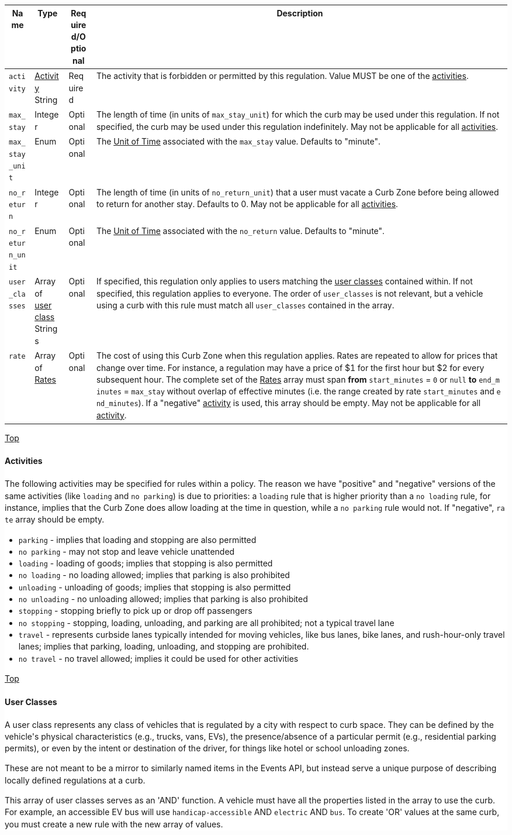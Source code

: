 | Name   | Type   | Required/Optional   | Description   |
| ------ | ------ | ------------------- | ------------- |
| `activity` | [Activity](#activities) String | Required | The activity that is forbidden or permitted by this regulation. Value MUST be one of the [activities](#activities). |
| `max_stay` | Integer | Optional | The length of time (in units of `max_stay_unit`) for which the curb may be used under this regulation. If not specified, the curb may be used under this regulation indefinitely. May not be applicable for all [activities](#activities). |
| `max_stay_unit` | Enum | Optional | The [Unit of Time](/general-information.md#unit-of-time-enum) associated with the `max_stay` value. Defaults to "minute". |
| `no_return` | Integer | Optional | The length of time (in units of `no_return_unit`) that a user must vacate a Curb Zone before being allowed to return for another stay. Defaults to 0. May not be applicable for all [activities](#activities). |
| `no_return_unit` | Enum | Optional | The [Unit of Time](/general-information.md#unit-of-time-enum) associated with the `no_return` value. Defaults to "minute". |
| `user_classes` | Array of [user class](#user-classes) Strings | Optional | If specified, this regulation only applies to users matching the [user classes](#user-classes) contained within. If not specified, this regulation applies to everyone. The order of `user_classes` is not relevant, but a vehicle using a curb with this rule must match all `user_classes` contained in the array. |
| `rate` | Array of [Rates](#rate) | Optional | The cost of using this Curb Zone when this regulation applies. Rates are repeated to allow for prices that change over time. For instance, a regulation may have a price of $1 for the first hour but $2 for every subsequent hour. The complete set of the [Rates](#rate) array must span **from** `start_minutes` = `0` or `null` **to** `end_minutes` = `max_stay` without overlap of effective minutes (i.e. the range created by rate `start_minutes` and `end_minutes`).  If a "negative" [activity](#activities) is used, this array should be empty. May not be applicable for all [activity](#activities). |

[Top][toc]

#### Activities

The following activities may be specified for rules within a policy. The reason we have
"positive" and "negative" versions of the same activities (like `loading` and `no parking`)
is due to priorities: a `loading` rule that is higher priority than a `no loading` rule,
for instance, implies that the Curb Zone does allow loading at the time in question, while a
`no parking` rule would not. If "negative", `rate` array should be empty.

- `parking` - implies that loading and stopping are also permitted
- `no parking` - may not stop and leave vehicle unattended
- `loading` - loading of goods; implies that stopping is also permitted
- `no loading` - no loading allowed; implies that parking is also prohibited
- `unloading` - unloading of goods; implies that stopping is also permitted
- `no unloading` - no unloading allowed; implies that parking is also prohibited
- `stopping` - stopping briefly to pick up or drop off passengers
- `no stopping` - stopping, loading, unloading, and parking are all prohibited; not a typical travel lane
- `travel` - represents curbside lanes typically intended for moving vehicles, like bus lanes, bike lanes,
  and rush-hour-only travel lanes; implies that parking, loading, unloading, and stopping are prohibited.
- `no travel` - no travel allowed; implies it could be used for other activities

[Top][toc]

#### User Classes

A user class represents any class of vehicles that is regulated by a city with respect to curb
space. They can be defined by the vehicle's physical characteristics (e.g., trucks, vans, EVs),
the presence/absence of a particular permit (e.g., residential parking permits), or even by the
intent or destination of the driver, for things like hotel or school unloading zones.

These are not meant to be a mirror to similarly named items in the Events API, but instead serve a 
unique purpose of describing locally defined regulations at a curb.

This array of user classes serves as an 'AND' function. A vehicle must have all the properties listed
in the array to use the curb. For example, an accessible EV bus will use `handicap-accessible` AND `electric` 
AND `bus`. To create 'OR' values at the same curb, you must create a new rule 
with the new array of values.


[toc]: #table-of-contents
[uuid]: /general-information.md#uuid
[ts]: /general-information.md#timestamp
[polygon]: /general-information.md#polygon
[linestring]: /general-information.md#linestring
[point]: /general-information.md#point